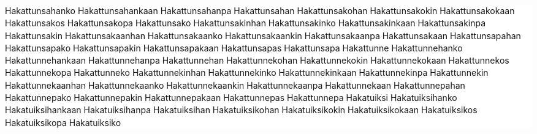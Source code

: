 Hakattunsahanko
Hakattunsahankaan
Hakattunsahanpa
Hakattunsahan
Hakattunsakohan
Hakattunsakokin
Hakattunsakokaan
Hakattunsakos
Hakattunsakopa
Hakattunsako
Hakattunsakinhan
Hakattunsakinko
Hakattunsakinkaan
Hakattunsakinpa
Hakattunsakin
Hakattunsakaanhan
Hakattunsakaanko
Hakattunsakaankin
Hakattunsakaanpa
Hakattunsakaan
Hakattunsapahan
Hakattunsapako
Hakattunsapakin
Hakattunsapakaan
Hakattunsapas
Hakattunsapa
Hakattunne
Hakattunnehanko
Hakattunnehankaan
Hakattunnehanpa
Hakattunnehan
Hakattunnekohan
Hakattunnekokin
Hakattunnekokaan
Hakattunnekos
Hakattunnekopa
Hakattunneko
Hakattunnekinhan
Hakattunnekinko
Hakattunnekinkaan
Hakattunnekinpa
Hakattunnekin
Hakattunnekaanhan
Hakattunnekaanko
Hakattunnekaankin
Hakattunnekaanpa
Hakattunnekaan
Hakattunnepahan
Hakattunnepako
Hakattunnepakin
Hakattunnepakaan
Hakattunnepas
Hakattunnepa
Hakatuiksi
Hakatuiksihanko
Hakatuiksihankaan
Hakatuiksihanpa
Hakatuiksihan
Hakatuiksikohan
Hakatuiksikokin
Hakatuiksikokaan
Hakatuiksikos
Hakatuiksikopa
Hakatuiksiko